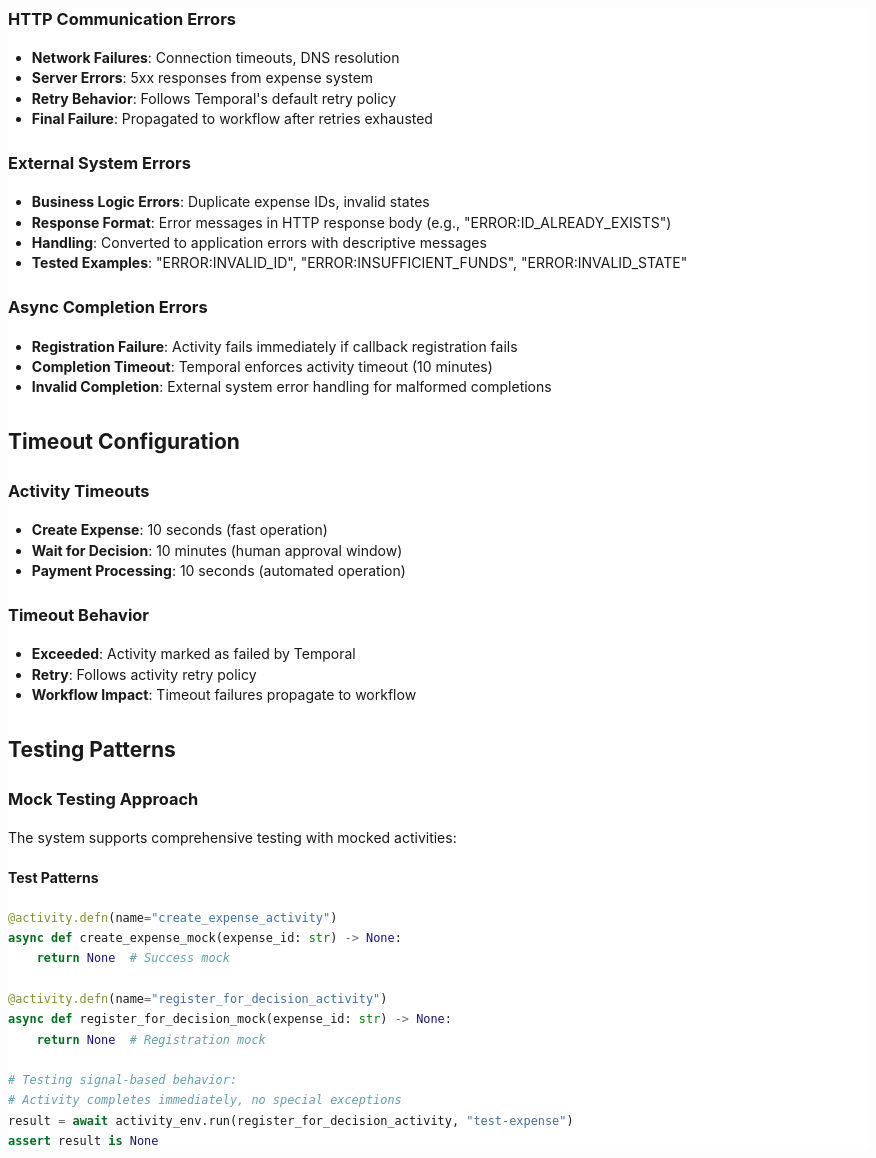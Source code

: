 ### HTTP Communication Errors
- **Network Failures**: Connection timeouts, DNS resolution
- **Server Errors**: 5xx responses from expense system
- **Retry Behavior**: Follows Temporal's default retry policy
- **Final Failure**: Propagated to workflow after retries exhausted

### External System Errors
- **Business Logic Errors**: Duplicate expense IDs, invalid states
- **Response Format**: Error messages in HTTP response body (e.g., "ERROR:ID_ALREADY_EXISTS")
- **Handling**: Converted to application errors with descriptive messages
- **Tested Examples**: "ERROR:INVALID_ID", "ERROR:INSUFFICIENT_FUNDS", "ERROR:INVALID_STATE"

### Async Completion Errors
- **Registration Failure**: Activity fails immediately if callback registration fails
- **Completion Timeout**: Temporal enforces activity timeout (10 minutes)
- **Invalid Completion**: External system error handling for malformed completions

## Timeout Configuration

### Activity Timeouts
- **Create Expense**: 10 seconds (fast operation)
- **Wait for Decision**: 10 minutes (human approval window)
- **Payment Processing**: 10 seconds (automated operation)

### Timeout Behavior
- **Exceeded**: Activity marked as failed by Temporal
- **Retry**: Follows activity retry policy
- **Workflow Impact**: Timeout failures propagate to workflow



## Testing Patterns

### Mock Testing Approach
The system supports comprehensive testing with mocked activities:

#### Test Patterns
```python
@activity.defn(name="create_expense_activity")
async def create_expense_mock(expense_id: str) -> None:
    return None  # Success mock

@activity.defn(name="register_for_decision_activity") 
async def register_for_decision_mock(expense_id: str) -> None:
    return None  # Registration mock

# Testing signal-based behavior:
# Activity completes immediately, no special exceptions
result = await activity_env.run(register_for_decision_activity, "test-expense")
assert result is None
```
